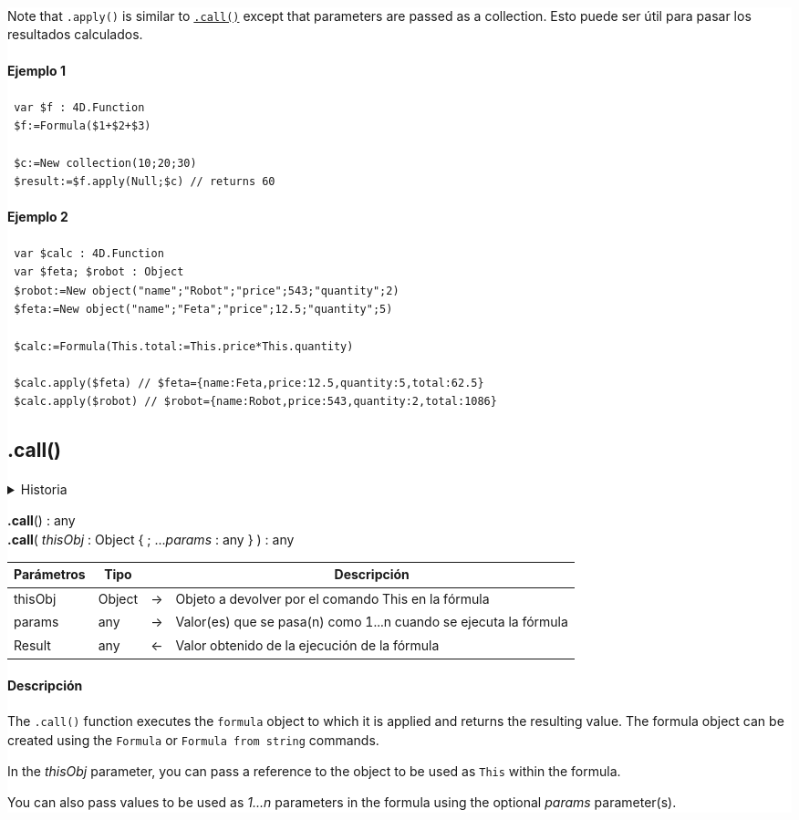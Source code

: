 Note that `.apply()` is similar to [`.call()`](#call) except that parameters are passed as a collection. Esto puede ser útil para pasar los resultados calculados.

#### Ejemplo 1

```4d
 var $f : 4D.Function
 $f:=Formula($1+$2+$3)

 $c:=New collection(10;20;30)
 $result:=$f.apply(Null;$c) // returns 60
```

#### Ejemplo 2

```4d
 var $calc : 4D.Function
 var $feta; $robot : Object
 $robot:=New object("name";"Robot";"price";543;"quantity";2)
 $feta:=New object("name";"Feta";"price";12.5;"quantity";5)

 $calc:=Formula(This.total:=This.price*This.quantity)

 $calc.apply($feta) // $feta={name:Feta,price:12.5,quantity:5,total:62.5}
 $calc.apply($robot) // $robot={name:Robot,price:543,quantity:2,total:1086}
```





## .call()

<details><summary>Historia</summary></details>

**.call**() : any<br/>**.call**( *thisObj* : Object { ; ...*params* : any } ) : any



| Parámetros | Tipo   |    | Descripción                                                                                                                                              |
| ---------- | ------ | -- | -------------------------------------------------------------------------------------------------------------------------------------------------------- |
| thisObj    | Object | -> | Objeto a devolver por el comando This en la fórmula                                                                                                      |
| params     | any    | -> | Valor(es) que se pasa(n) como $1...$n cuando se ejecuta la fórmula |
| Result     | any    | <- | Valor obtenido de la ejecución de la fórmula                                                                                                             |



#### Descripción

The `.call()` function executes the `formula` object to which it is applied and returns the resulting value. The formula object can be created using the `Formula` or `Formula from string` commands.

In the _thisObj_ parameter, you can pass a reference to the object to be used as `This` within the formula.

You can also pass values to be used as _$1...$n_ parameters in the formula using the optional _params_ parameter(s).
